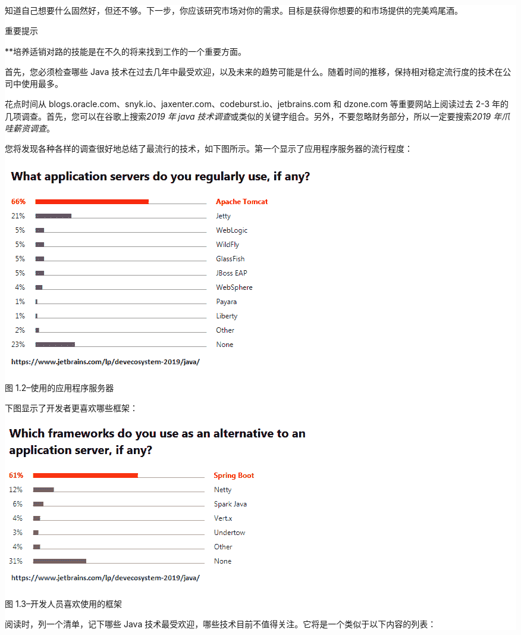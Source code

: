 知道自己想要什么固然好，但还不够。下一步，你应该研究市场对你的需求。目标是获得你想要的和市场提供的完美鸡尾酒。

重要提示

 **培养适销对路的技能是在不久的将来找到工作的一个重要方面。

首先，您必须检查哪些 Java 技术在过去几年中最受欢迎，以及未来的趋势可能是什么。随着时间的推移，保持相对稳定流行度的技术在公司中使用最多。

花点时间从 blogs.oracle.com、snyk.io、jaxenter.com、codeburst.io、jetbrains.com 和 dzone.com 等重要网站上阅读过去 2-3 年的几项调查。首先，您可以在谷歌上搜索*2019 年 java 技术调查*或类似的关键字组合。另外，不要忽略财务部分，所以一定要搜索*2019 年爪哇薪资调查*。

您将发现各种各样的调查很好地总结了最流行的技术，如下图所示。第一个显示了应用程序服务器的流行程度：

![Figure 1.2 – The application servers that are used ](img/B15403_01_02.jpg)

图 1.2–使用的应用程序服务器

下图显示了开发者更喜欢哪些框架：

![Figure 1.3 – The frameworks that developers prefer to use ](img/B15403_01_03.jpg)

图 1.3–开发人员喜欢使用的框架

阅读时，列一个清单，记下哪些 Java 技术最受欢迎，哪些技术目前不值得关注。它将是一个类似于以下内容的列表：

